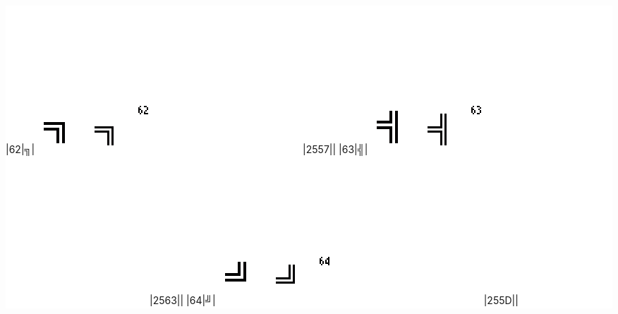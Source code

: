 |62|╗|![alt text](fig/temp1624_split_29_001.png "╗")![alt text](a/1_062.png "邨")|2557||
|63|╣|![alt text](fig/temp1624_split_29_002.png "╣")![alt text](a/1_063.png "邨")|2563||
|64|╝|![alt text](fig/temp1624_split_30_001.png "╝")![alt text](a/1_064.png "邨")|255D||